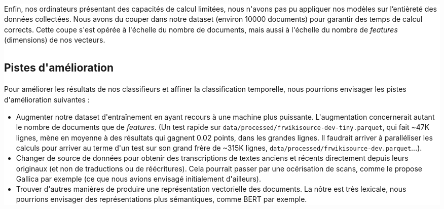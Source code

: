 Enfin, nos ordinateurs présentant des capacités de calcul limitées, nous n'avons pas pu appliquer nos modèles sur l’entièreté des données collectées. Nous avons du couper dans notre dataset (environ 10000 documents) pour garantir des temps de calcul corrects. Cette coupe s'est opérée à l'échelle du nombre de documents, mais aussi à l'échelle du nombre de _features_ (dimensions) de nos vecteurs.

## Pistes d'amélioration

Pour améliorer les résultats de nos classifieurs et affiner la classification temporelle, nous pourrions envisager les pistes d'amélioration suivantes :

- Augmenter notre dataset d'entraînement en ayant recours à une machine plus puissante. L'augmentation concernerait autant le nombre de documents que de _features_. (Un test rapide sur `data/processed/frwikisource-dev-tiny.parquet`, qui fait ~47K lignes, mène en moyenne à des résultats qui gagnent 0.02 points, dans les grandes lignes. Il faudrait arriver à paralléliser les calculs pour arriver au terme d'un test sur son grand frère de ~315K lignes, `data/processed/frwikisource-dev.parquet`...).
- Changer de source de données pour obtenir des transcriptions de textes anciens et récents directement depuis leurs originaux (et non de traductions ou de réécritures). Cela pourrait passer par une océrisation de scans, comme le propose Gallica par exemple (ce que nous avions envisagé initialement d'ailleurs).
- Trouver d'autres manières de produire une représentation vectorielle des documents. La nôtre est très lexicale, nous pourrions envisager des représentations plus sémantiques, comme BERT par exemple.

